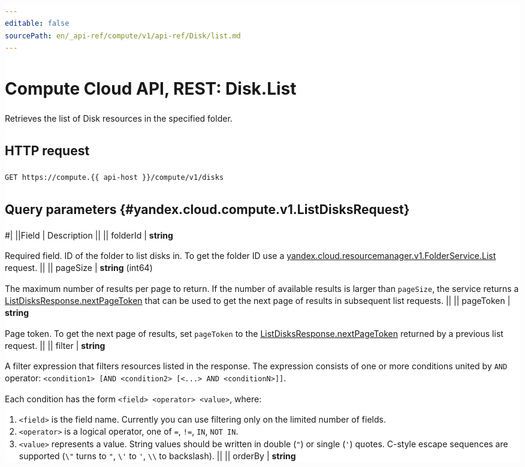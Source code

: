 ```yaml
---
editable: false
sourcePath: en/_api-ref/compute/v1/api-ref/Disk/list.md
---
```


# Compute Cloud API, REST: Disk.List

Retrieves the list of Disk resources in the specified folder.

## HTTP request

```
GET https://compute.{{ api-host }}/compute/v1/disks
```

## Query parameters {#yandex.cloud.compute.v1.ListDisksRequest}

#|
||Field | Description ||
|| folderId | **string**

Required field. ID of the folder to list disks in.
To get the folder ID use a [yandex.cloud.resourcemanager.v1.FolderService.List](/docs/resource-manager/api-ref/Folder/list#List) request. ||
|| pageSize | **string** (int64)

The maximum number of results per page to return. If the number of available
results is larger than `pageSize`,
the service returns a [ListDisksResponse.nextPageToken](#yandex.cloud.compute.v1.ListDisksResponse)
that can be used to get the next page of results in subsequent list requests. ||
|| pageToken | **string**

Page token. To get the next page of results, set `pageToken` to the
[ListDisksResponse.nextPageToken](#yandex.cloud.compute.v1.ListDisksResponse) returned by a previous list request. ||
|| filter | **string**

A filter expression that filters resources listed in the response.
The expression consists of one or more conditions united by `AND` operator: `<condition1> [AND <condition2> [<...> AND <conditionN>]]`.

Each condition has the form `<field> <operator> <value>`, where:
1. `<field>` is the field name. Currently you can use filtering only on the limited number of fields.
2. `<operator>` is a logical operator, one of `=`, `!=`, `IN`, `NOT IN`.
3. `<value>` represents a value.
String values should be written in double (`"`) or single (`'`) quotes. C-style escape sequences are supported (`\"` turns to `"`, `\'` to `'`, `\\` to backslash). ||
|| orderBy | **string**
